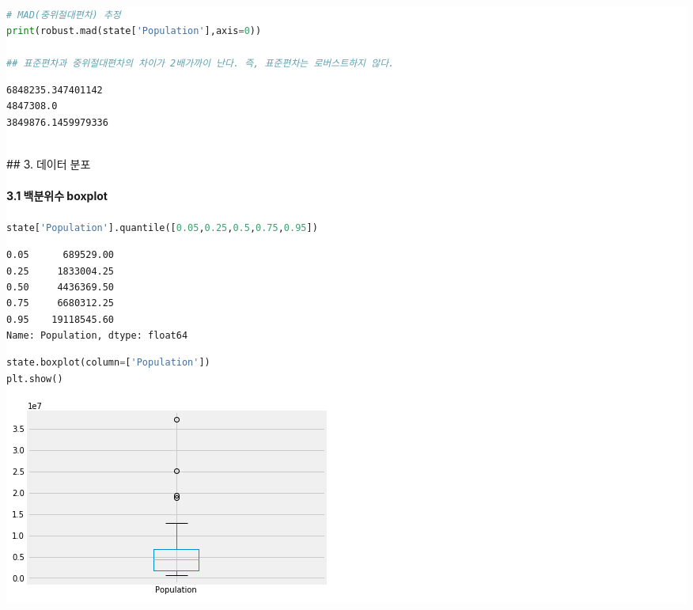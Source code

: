 ```python
# MAD(중위절대편차) 추정
print(robust.mad(state['Population'],axis=0))

## 표준편차과 중위절대편차의 차이가 2배가까이 난다. 즉, 표준편차는 로버스트하지 않다.
```

    6848235.347401142
    4847308.0
    3849876.1459979336
    

<br>
## 3. 데이터 분포
<br>

#### 3.1 백분위수 boxplot


```python
state['Population'].quantile([0.05,0.25,0.5,0.75,0.95])
```




    0.05      689529.00
    0.25     1833004.25
    0.50     4436369.50
    0.75     6680312.25
    0.95    19118545.60
    Name: Population, dtype: float64




```python
state.boxplot(column=['Population'])
plt.show()
```


![png](output_32_0.png)

